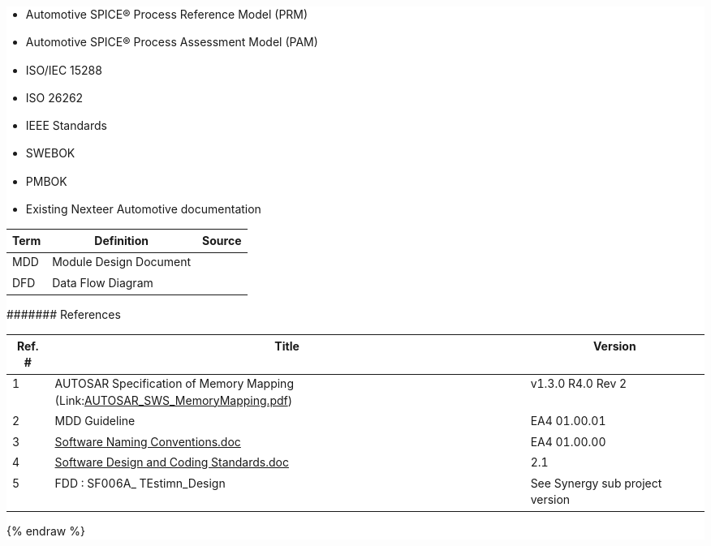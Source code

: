 
-   Automotive SPICE® Process Reference Model (PRM)

-   Automotive SPICE® Process Assessment Model (PAM)

-   ISO/IEC 15288

-   ISO 26262

-   IEEE Standards

-   SWEBOK

-   PMBOK

-   Existing Nexteer Automotive documentation

| **Term** | **Definition**         | **Source** |
|----------|------------------------|------------|
| MDD      | Module Design Document |            |
| DFD      | Data Flow Diagram      |            |

####### References

| **Ref. \#** | **Title**                                                                                                                                                             | **Version**                     |
|-------|-------------------------------------------------|-----------------|
| 1           | AUTOSAR Specification of Memory Mapping (Link:[AUTOSAR_SWS_MemoryMapping.pdf](http://www.autosar.org/download/R4.0/AUTOSAR_SWS_MemoryMapping.pdf))                    | v1.3.0 R4.0 Rev 2               |
| 2           | MDD Guideline                                                                                                                                                         | EA4 01.00.01                    |
| 3           | [Software Naming Conventions.doc](http://misagweb01.nexteer.com/eRoomReq/Files/erooms8/NextGeneration/0_fc55f/Software%20Naming%20Conventions%2003x(In%20Work).doc)   | EA4 01.00.00                    |
| 4           | [Software Design and Coding Standards.doc](http://eroom1.nexteer.com/eRoomReq/Files/erooms8/NextGeneration/0_1a67a9/Software%20Design%20and%20Coding%20Standards.doc) | 2.1                             |
| 5           | FDD : SF006A\_ TEstimn_Design                                                                                                                                         | See Synergy sub project version |

{% endraw %}